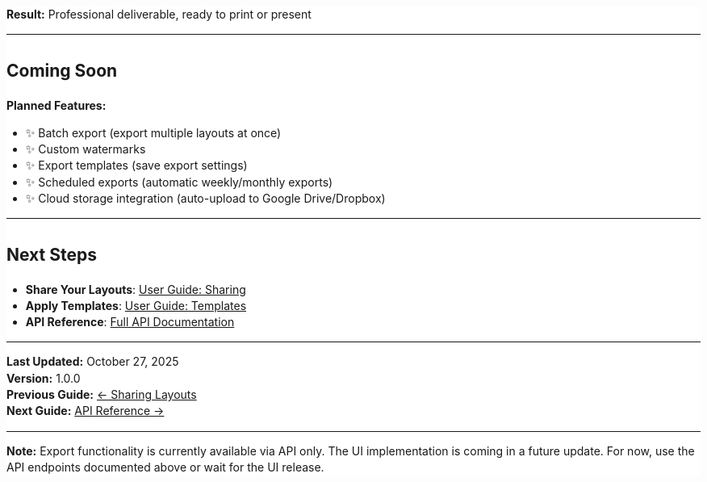 **Result:** Professional deliverable, ready to print or present

---

## Coming Soon

**Planned Features:**
- ✨ Batch export (export multiple layouts at once)
- ✨ Custom watermarks
- ✨ Export templates (save export settings)
- ✨ Scheduled exports (automatic weekly/monthly exports)
- ✨ Cloud storage integration (auto-upload to Google Drive/Dropbox)

---

## Next Steps

- **Share Your Layouts**: [User Guide: Sharing](./USER_GUIDE_SHARING.md)
- **Apply Templates**: [User Guide: Templates](./USER_GUIDE_TEMPLATES.md)
- **API Reference**: [Full API Documentation](./API_REFERENCE.md)

---

**Last Updated:** October 27, 2025  
**Version:** 1.0.0  
**Previous Guide:** [← Sharing Layouts](./USER_GUIDE_SHARING.md)  
**Next Guide:** [API Reference →](./API_REFERENCE.md)

---

**Note:** Export functionality is currently available via API only. The UI implementation is coming in a future update. For now, use the API endpoints documented above or wait for the UI release.
